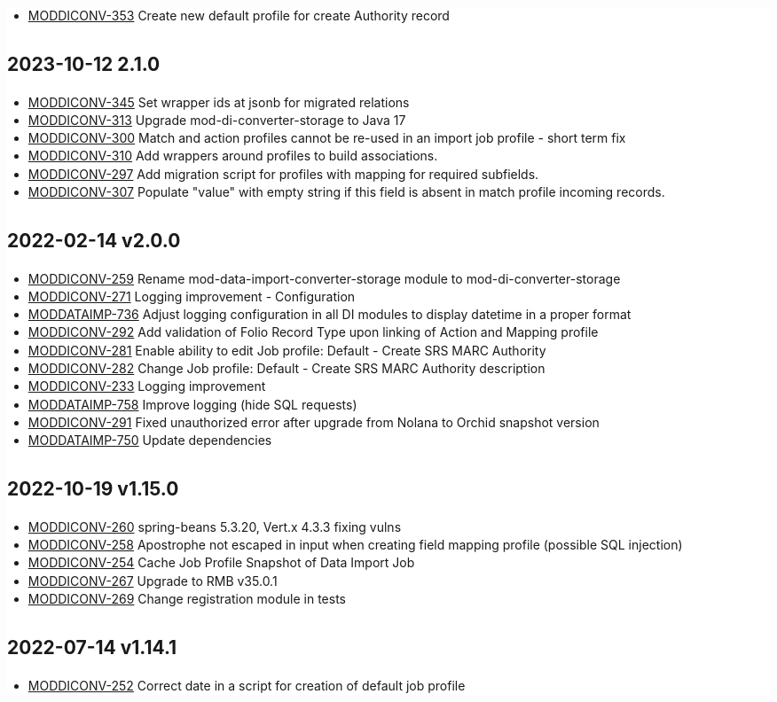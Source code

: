 * [MODDICONV-353](https://folio-org.atlassian.net/browse/MODDICONV-353) Create new default profile for create Authority record

## 2023-10-12 2.1.0
* [MODDICONV-345](https://issues.folio.org/browse/MODDICONV-345) Set wrapper ids at jsonb for migrated relations
* [MODDICONV-313](https://issues.folio.org/browse/MODDICONV-313) Upgrade mod-di-converter-storage to Java 17
* [MODDICONV-300](https://issues.folio.org/browse/MODDICONV-300) Match and action profiles cannot be re-used in an import job profile - short term fix
* [MODDICONV-310](https://issues.folio.org/browse/MODDICONV-310) Add wrappers around profiles to build associations.
* [MODDICONV-297](https://issues.folio.org/browse/MODDICONV-297) Add migration script for profiles with mapping for required subfields.
* [MODDICONV-307](https://issues.folio.org/browse/MODDICONV-307) Populate "value" with empty string if this field is absent in match profile incoming records.

## 2022-02-14 v2.0.0
* [MODDICONV-259](https://issues.folio.org/browse/MODDICONV-259) Rename mod-data-import-converter-storage module to mod-di-converter-storage
* [MODDICONV-271](https://issues.folio.org/browse/MODDICONV-271) Logging improvement - Configuration
* [MODDATAIMP-736](https://issues.folio.org/browse/MODDATAIMP-736) Adjust logging configuration in all DI modules to display datetime in a proper format
* [MODDICONV-292](https://issues.folio.org/browse/MODDICONV-292) Add validation of Folio Record Type upon linking of Action and Mapping profile
* [MODDICONV-281](https://issues.folio.org/browse/MODDICONV-281) Enable ability to edit Job profile: Default - Create SRS MARC Authority
* [MODDICONV-282](https://issues.folio.org/browse/MODDICONV-282) Change Job profile: Default - Create SRS MARC Authority description
* [MODDICONV-233](https://issues.folio.org/browse/MODDICONV-233) Logging improvement
* [MODDATAIMP-758](https://issues.folio.org/browse/MODDATAIMP-758) Improve logging (hide SQL requests)
* [MODDICONV-291](https://issues.folio.org/browse/MODDICONV-291) Fixed unauthorized error after upgrade from Nolana to Orchid snapshot version
* [MODDATAIMP-750](https://issues.folio.org/browse/MODDATAIMP-750) Update dependencies

## 2022-10-19 v1.15.0
* [MODDICONV-260](https://issues.folio.org/browse/MODDICONV-260) spring-beans 5.3.20, Vert.x 4.3.3 fixing vulns
* [MODDICONV-258](https://issues.folio.org/browse/MODDICONV-258) Apostrophe not escaped in input when creating field mapping profile (possible SQL injection)
* [MODDICONV-254](https://issues.folio.org/browse/MODDICONV-254) Cache Job Profile Snapshot of Data Import Job
* [MODDICONV-267](https://issues.folio.org/browse/MODDICONV-267) Upgrade to RMB v35.0.1
* [MODDICONV-269](https://issues.folio.org/browse/MODDICONV-269) Change registration module in tests

## 2022-07-14 v1.14.1
* [MODDICONV-252](https://issues.folio.org/browse/MODDICONV-252) Correct date in a script for creation of default job profile
